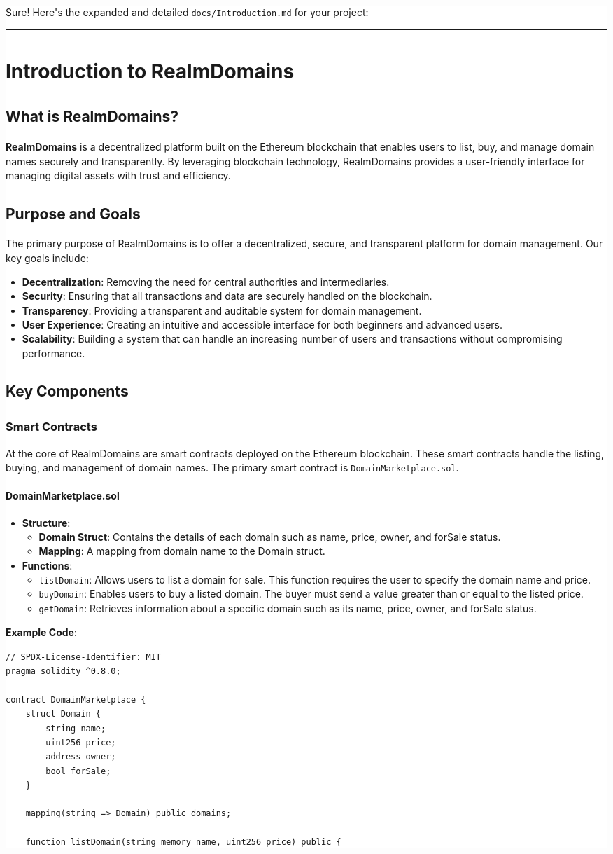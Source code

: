 Sure! Here's the expanded and detailed `docs/Introduction.md` for your project:

---

# Introduction to RealmDomains

## What is RealmDomains?

**RealmDomains** is a decentralized platform built on the Ethereum blockchain that enables users to list, buy, and manage domain names securely and transparently. By leveraging blockchain technology, RealmDomains provides a user-friendly interface for managing digital assets with trust and efficiency.

## Purpose and Goals

The primary purpose of RealmDomains is to offer a decentralized, secure, and transparent platform for domain management. Our key goals include:

- **Decentralization**: Removing the need for central authorities and intermediaries.
- **Security**: Ensuring that all transactions and data are securely handled on the blockchain.
- **Transparency**: Providing a transparent and auditable system for domain management.
- **User Experience**: Creating an intuitive and accessible interface for both beginners and advanced users.
- **Scalability**: Building a system that can handle an increasing number of users and transactions without compromising performance.

## Key Components

### Smart Contracts

At the core of RealmDomains are smart contracts deployed on the Ethereum blockchain. These smart contracts handle the listing, buying, and management of domain names. The primary smart contract is `DomainMarketplace.sol`.

#### DomainMarketplace.sol
- **Structure**:
  - **Domain Struct**: Contains the details of each domain such as name, price, owner, and forSale status.
  - **Mapping**: A mapping from domain name to the Domain struct.
- **Functions**:
  - `listDomain`: Allows users to list a domain for sale. This function requires the user to specify the domain name and price.
  - `buyDomain`: Enables users to buy a listed domain. The buyer must send a value greater than or equal to the listed price.
  - `getDomain`: Retrieves information about a specific domain such as its name, price, owner, and forSale status.

**Example Code**:
```solidity
// SPDX-License-Identifier: MIT
pragma solidity ^0.8.0;

contract DomainMarketplace {
    struct Domain {
        string name;
        uint256 price;
        address owner;
        bool forSale;
    }

    mapping(string => Domain) public domains;

    function listDomain(string memory name, uint256 price) public {
```